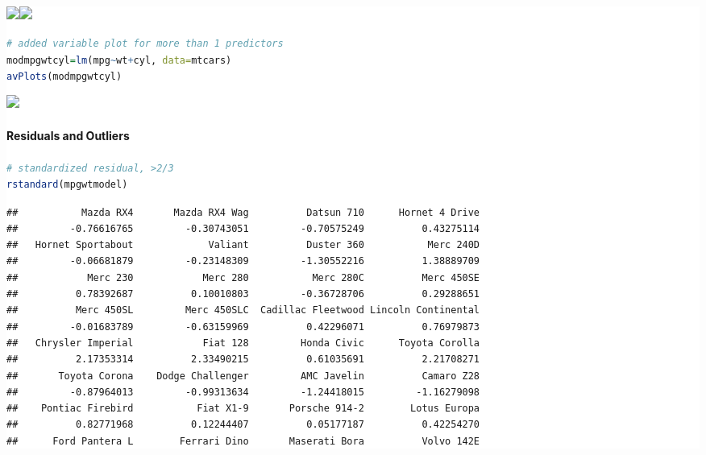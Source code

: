 ![]({{site.baseurl}}/images/allcode_files/figure-markdown_github/unnamed-chunk-9-1.png)![]({{site.baseurl}}/images/allcode_files/figure-markdown_github/unnamed-chunk-9-2.png)

``` r
# added variable plot for more than 1 predictors
modmpgwtcyl=lm(mpg~wt+cyl, data=mtcars)
avPlots(modmpgwtcyl)
```

![]({{site.baseurl}}/images/allcode_files/figure-markdown_github/unnamed-chunk-10-1.png)

#### Residuals and Outliers

``` r
# standardized residual, >2/3
rstandard(mpgwtmodel)
```

    ##           Mazda RX4       Mazda RX4 Wag          Datsun 710      Hornet 4 Drive 
    ##         -0.76616765         -0.30743051         -0.70575249          0.43275114 
    ##   Hornet Sportabout             Valiant          Duster 360           Merc 240D 
    ##         -0.06681879         -0.23148309         -1.30552216          1.38889709 
    ##            Merc 230            Merc 280           Merc 280C          Merc 450SE 
    ##          0.78392687          0.10010803         -0.36728706          0.29288651 
    ##          Merc 450SL         Merc 450SLC  Cadillac Fleetwood Lincoln Continental 
    ##         -0.01683789         -0.63159969          0.42296071          0.76979873 
    ##   Chrysler Imperial            Fiat 128         Honda Civic      Toyota Corolla 
    ##          2.17353314          2.33490215          0.61035691          2.21708271 
    ##       Toyota Corona    Dodge Challenger         AMC Javelin          Camaro Z28 
    ##         -0.87964013         -0.99313634         -1.24418015         -1.16279098 
    ##    Pontiac Firebird           Fiat X1-9       Porsche 914-2        Lotus Europa 
    ##          0.82771968          0.12244407          0.05177187          0.42254270 
    ##      Ford Pantera L        Ferrari Dino       Maserati Bora          Volvo 142E 